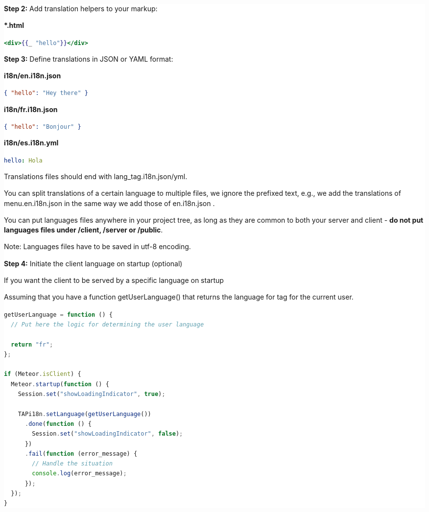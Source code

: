 **Step 2:** Add translation helpers to your markup:

**\*.html**

```handlebars
<div>{{_ "hello"}}</div>
```

**Step 3:** Define translations in JSON or YAML format:

**i18n/en.i18n.json**

```json
{ "hello": "Hey there" }
```

**i18n/fr.i18n.json**

```json
{ "hello": "Bonjour" }
```

**i18n/es.i18n.yml**

```yaml
hello: Hola
```

Translations files should end with lang_tag.i18n.json/yml.

You can split translations of a certain language to multiple files, we ignore
the prefixed text, e.g., we add the translations of menu.en.i18n.json in the
same way we add those of en.i18n.json .

You can put languages files anywhere in your project tree, as long as they are
common to both your server and client - **do not put languages files under
/client, /server or /public**.

Note: Languages files have to be saved in utf-8 encoding.

**Step 4:** Initiate the client language on startup (optional)

If you want the client to be served by a specific language on startup

Assuming that you have a function getUserLanguage() that returns the language
for tag for the current user.

```javascript
getUserLanguage = function () {
  // Put here the logic for determining the user language

  return "fr";
};

if (Meteor.isClient) {
  Meteor.startup(function () {
    Session.set("showLoadingIndicator", true);

    TAPi18n.setLanguage(getUserLanguage())
      .done(function () {
        Session.set("showLoadingIndicator", false);
      })
      .fail(function (error_message) {
        // Handle the situation
        console.log(error_message);
      });
  });
}
```
